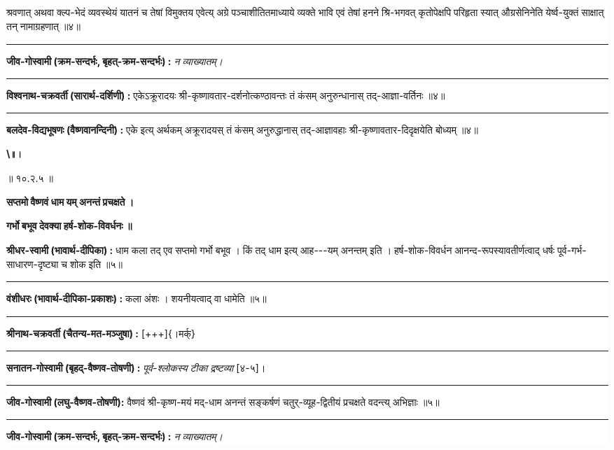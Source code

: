 श्रवणात् अथवा क्ल्प-भेदं व्यवस्थेयं यातनं च तेषां विमुक्तय
एवेत्य् अग्रे पञ्चाशीतितमाध्याये व्यक्ते भावि एवं तेषां हनने
श्रि-भगवत् कृतोपेक्षपि परिहृता स्यात् औग्रसेनिनेति येर्ष्व-युक्तं
साक्षात् तन् नामाग्रहणात् ॥४॥

---------------------------------------------------------------------------------------------------------------------

**जीव-गोस्वामी (क्रम-सन्दर्भः, बृहत्-क्रम-सन्दर्भः) :** *न
व्याख्यातम्।*

---------------------------------------------------------------------------------------------------------------------

**विश्वनाथ-चक्रवर्ती (सारार्थ-दर्शिणी) :** एकेऽक्रूरादयः
श्री-कृष्णावतार-दर्शनोत्कण्ठावन्तः तं कंसम् अनुरुन्धानास्
तद्-आज्ञा-वर्तिनः ॥४॥

---------------------------------------------------------------------------------------------------------------------

**बलदेव-विद्यभूषणः (वैष्णवानन्दिनी) :** एके इत्य् अर्थकम्
अक्रूरादयस् तं कंसम् अनुरुद्धानास् तद्-आज्ञावहाः
श्री-कृष्णावतार-दिदृक्षयेति बोध्यम् ॥४॥

**\॥।**

॥ १०.२.५ ॥

**सप्तमो वैष्णवं धाम यम् अनन्तं प्रचक्षते ।**

**गर्भो बभूव देवक्या हर्ष-शोक-विवर्धनः ॥**

**श्रीधर-स्वामी (भावार्थ-दीपिका) :** धाम कला तद् एव सप्तमो
गर्भो बभूव । किं तद् धाम इत्य् आह---यम् अनन्तम् इति ।
हर्ष-शोक-विवर्धन आनन्द-रूपस्यावतीर्णत्वाद् धर्षः
पूर्व-गर्भ-साधारण-दृष्ट्या च शोक इति ॥५॥

---------------------------------------------------------------------------------------------------------------------

**वंशीधरः (भावार्थ-दीपिका-प्रकाशः) :** कला अंशः । शयनीयत्वाद्
वा धामेति ॥५॥

---------------------------------------------------------------------------------------------------------------------

**श्रीनाथ-चक्रवर्ती (चैतन्य-मत-मञ्जुषा) :** [+++]{।मर्क्}

---------------------------------------------------------------------------------------------------------------------

**सनातन-गोस्वामी (बृहद्-वैष्णव-तोषणी) :** *पूर्व-श्लोकस्य टीका
द्रष्टव्या* \[४-५\]।

---------------------------------------------------------------------------------------------------------------------

**जीव-गोस्वामी (लघु-वैष्णव-तोषणी):** वैष्णवं श्री-कृष्ण-मयं
मद्-धाम अनन्तं सङ्कर्षणं चतुर्-व्यूह-द्वितीयं प्रचक्षते वदन्त्य्
अभिज्ञाः ॥५॥

---------------------------------------------------------------------------------------------------------------------

**जीव-गोस्वामी (क्रम-सन्दर्भः, बृहत्-क्रम-सन्दर्भः) :** *न
व्याख्यातम्।*
